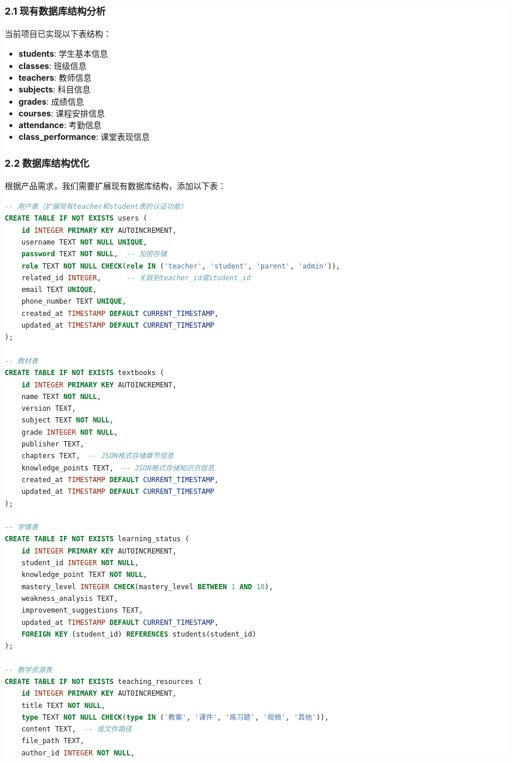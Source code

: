 ### 2.1 现有数据库结构分析

当前项目已实现以下表结构：

- **students**: 学生基本信息
- **classes**: 班级信息
- **teachers**: 教师信息
- **subjects**: 科目信息
- **grades**: 成绩信息
- **courses**: 课程安排信息
- **attendance**: 考勤信息
- **class_performance**: 课堂表现信息

### 2.2 数据库结构优化

根据产品需求，我们需要扩展现有数据库结构，添加以下表：

```sql
-- 用户表（扩展现有teacher和student表的认证功能）
CREATE TABLE IF NOT EXISTS users (
    id INTEGER PRIMARY KEY AUTOINCREMENT,
    username TEXT NOT NULL UNIQUE,
    password TEXT NOT NULL,  -- 加密存储
    role TEXT NOT NULL CHECK(role IN ('teacher', 'student', 'parent', 'admin')),
    related_id INTEGER,      -- 关联到teacher_id或student_id
    email TEXT UNIQUE,
    phone_number TEXT UNIQUE,
    created_at TIMESTAMP DEFAULT CURRENT_TIMESTAMP,
    updated_at TIMESTAMP DEFAULT CURRENT_TIMESTAMP
);

-- 教材表
CREATE TABLE IF NOT EXISTS textbooks (
    id INTEGER PRIMARY KEY AUTOINCREMENT,
    name TEXT NOT NULL,
    version TEXT,
    subject TEXT NOT NULL,
    grade INTEGER NOT NULL,
    publisher TEXT,
    chapters TEXT,  -- JSON格式存储章节信息
    knowledge_points TEXT,  -- JSON格式存储知识点信息
    created_at TIMESTAMP DEFAULT CURRENT_TIMESTAMP,
    updated_at TIMESTAMP DEFAULT CURRENT_TIMESTAMP
);

-- 学情表
CREATE TABLE IF NOT EXISTS learning_status (
    id INTEGER PRIMARY KEY AUTOINCREMENT,
    student_id INTEGER NOT NULL,
    knowledge_point TEXT NOT NULL,
    mastery_level INTEGER CHECK(mastery_level BETWEEN 1 AND 10),
    weakness_analysis TEXT,
    improvement_suggestions TEXT,
    updated_at TIMESTAMP DEFAULT CURRENT_TIMESTAMP,
    FOREIGN KEY (student_id) REFERENCES students(student_id)
);

-- 教学资源表
CREATE TABLE IF NOT EXISTS teaching_resources (
    id INTEGER PRIMARY KEY AUTOINCREMENT,
    title TEXT NOT NULL,
    type TEXT NOT NULL CHECK(type IN ('教案', '课件', '练习题', '视频', '其他')),
    content TEXT,  -- 或文件路径
    file_path TEXT,
    author_id INTEGER NOT NULL,
```